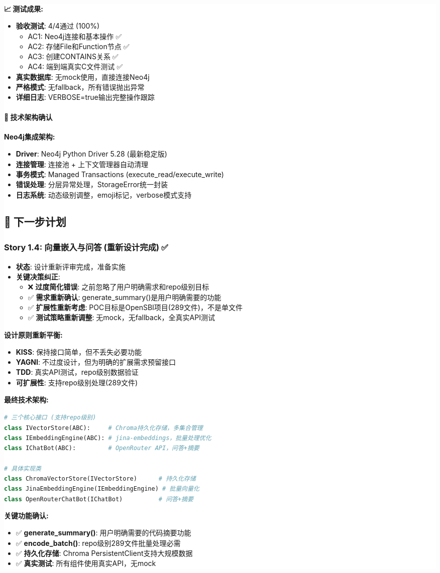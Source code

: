 **📈 测试成果:**
- **验收测试**: 4/4通过 (100%)
  - AC1: Neo4j连接和基本操作 ✅
  - AC2: 存储File和Function节点 ✅  
  - AC3: 创建CONTAINS关系 ✅
  - AC4: 端到端真实C文件测试 ✅
- **真实数据库**: 无mock使用，直接连接Neo4j
- **严格模式**: 无fallback，所有错误抛出异常
- **详细日志**: VERBOSE=true输出完整操作跟踪

#### 🎯 技术架构确认

**Neo4j集成架构:**
- **Driver**: Neo4j Python Driver 5.28 (最新稳定版)
- **连接管理**: 连接池 + 上下文管理器自动清理
- **事务模式**: Managed Transactions (execute_read/execute_write)
- **错误处理**: 分层异常处理，StorageError统一封装
- **日志系统**: 动态级别调整，emoji标记，verbose模式支持

## 🎯 下一步计划

### Story 1.4: 向量嵌入与问答 (重新设计完成) ✅
- **状态**: 设计重新评审完成，准备实施
- **关键决策纠正**: 
  - ❌ **过度简化错误**: 之前忽略了用户明确需求和repo级别目标
  - ✅ **需求重新确认**: generate_summary()是用户明确需要的功能
  - ✅ **扩展性重新考虑**: POC目标是OpenSBI项目(289文件)，不是单文件
  - ✅ **测试策略重新调整**: 无mock，无fallback，全真实API测试

**设计原则重新平衡:**
- **KISS**: 保持接口简单，但不丢失必要功能
- **YAGNI**: 不过度设计，但为明确的扩展需求预留接口
- **TDD**: 真实API测试，repo级别数据验证
- **可扩展性**: 支持repo级别处理(289文件)

**最终技术架构:**
```python
# 三个核心接口 (支持repo级别)
class IVectorStore(ABC):     # Chroma持久化存储，多集合管理
class IEmbeddingEngine(ABC): # jina-embeddings，批量处理优化
class IChatBot(ABC):         # OpenRouter API，问答+摘要

# 具体实现类
class ChromaVectorStore(IVectorStore)      # 持久化存储
class JinaEmbeddingEngine(IEmbeddingEngine) # 批量向量化
class OpenRouterChatBot(IChatBot)          # 问答+摘要
```

**关键功能确认:**
- ✅ **generate_summary()**: 用户明确需要的代码摘要功能
- ✅ **encode_batch()**: repo级别289文件批量处理必需
- ✅ **持久化存储**: Chroma PersistentClient支持大规模数据
- ✅ **真实测试**: 所有组件使用真实API，无mock

